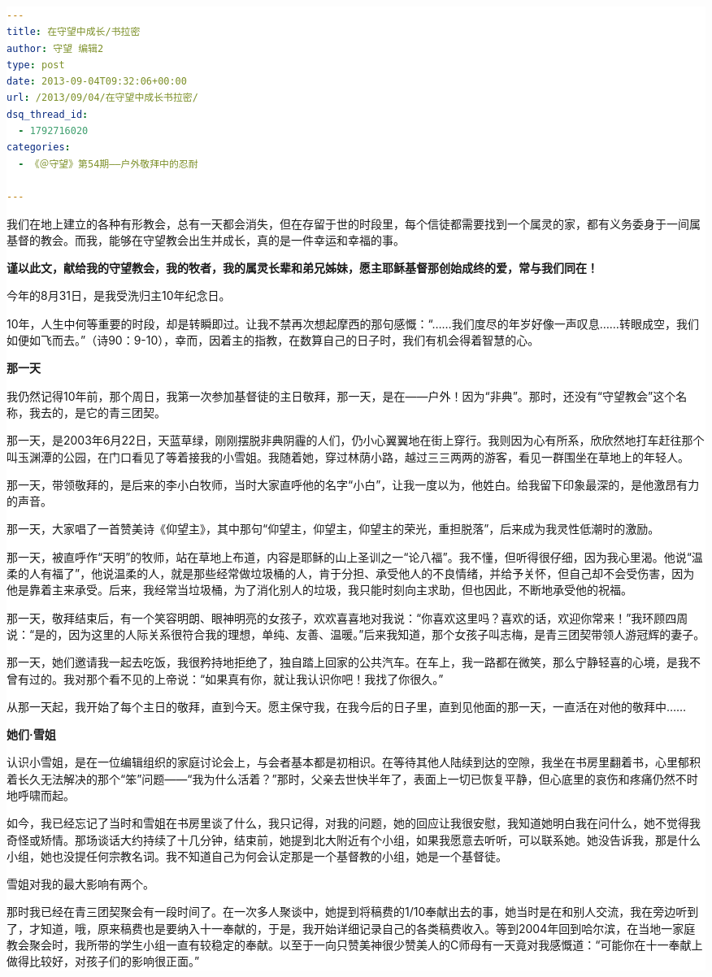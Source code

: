 ```yaml
---
title: 在守望中成长/书拉密
author: 守望 编辑2
type: post
date: 2013-09-04T09:32:06+00:00
url: /2013/09/04/在守望中成长书拉密/
dsq_thread_id:
  - 1792716020
categories:
  - 《＠守望》第54期——户外敬拜中的忍耐

---
```

我们在地上建立的各种有形教会，总有一天都会消失，但在存留于世的时段里，每个信徒都需要找到一个属灵的家，都有义务委身于一间属基督的教会。而我，能够在守望教会出生并成长，真的是一件幸运和幸福的事。

**谨以此文，献给我的守望教会，我的牧者，我的属灵长辈和弟兄姊妹，愿主耶稣基督那创始成终的爱，常与我们同在！**

今年的8月31日，是我受洗归主10年纪念日。

10年，人生中何等重要的时段，却是转瞬即过。让我不禁再次想起摩西的那句感慨：“……我们度尽的年岁好像一声叹息……转眼成空，我们如便如飞而去。”（诗90：9-10），幸而，因着主的指教，在数算自己的日子时，我们有机会得着智慧的心。

**那一天**

我仍然记得10年前，那个周日，我第一次参加基督徒的主日敬拜，那一天，是在——户外！因为“非典”。那时，还没有“守望教会”这个名称，我去的，是它的青三团契。

那一天，是2003年6月22日，天蓝草绿，刚刚摆脱非典阴霾的人们，仍小心翼翼地在街上穿行。我则因为心有所系，欣欣然地打车赶往那个叫玉渊潭的公园，在门口看见了等着接我的小雪姐。我随着她，穿过林荫小路，越过三三两两的游客，看见一群围坐在草地上的年轻人。

那一天，带领敬拜的，是后来的李小白牧师，当时大家直呼他的名字“小白”，让我一度以为，他姓白。给我留下印象最深的，是他激昂有力的声音。

那一天，大家唱了一首赞美诗《仰望主》，其中那句“仰望主，仰望主，仰望主的荣光，重担脱落”，后来成为我灵性低潮时的激励。

那一天，被直呼作“天明”的牧师，站在草地上布道，内容是耶稣的山上圣训之一“论八福”。我不懂，但听得很仔细，因为我心里渴。他说“温柔的人有福了”，他说温柔的人，就是那些经常做垃圾桶的人，肯于分担、承受他人的不良情绪，并给予关怀，但自己却不会受伤害，因为他是靠着主来承受。后来，我经常当垃圾桶，为了消化别人的垃圾，我只能时刻向主求助，但也因此，不断地承受他的祝福。

那一天，敬拜结束后，有一个笑容明朗、眼神明亮的女孩子，欢欢喜喜地对我说：“你喜欢这里吗？喜欢的话，欢迎你常来！”我环顾四周说：“是的，因为这里的人际关系很符合我的理想，单纯、友善、温暖。”后来我知道，那个女孩子叫志梅，是青三团契带领人游冠辉的妻子。

那一天，她们邀请我一起去吃饭，我很矜持地拒绝了，独自踏上回家的公共汽车。在车上，我一路都在微笑，那么宁静轻喜的心境，是我不曾有过的。我对那个看不见的上帝说：“如果真有你，就让我认识你吧！我找了你很久。”

从那一天起，我开始了每个主日的敬拜，直到今天。愿主保守我，在我今后的日子里，直到见他面的那一天，一直活在对他的敬拜中……

**她们·雪姐**

认识小雪姐，是在一位编辑组织的家庭讨论会上，与会者基本都是初相识。在等待其他人陆续到达的空隙，我坐在书房里翻着书，心里郁积着长久无法解决的那个“笨”问题——“我为什么活着？”那时，父亲去世快半年了，表面上一切已恢复平静，但心底里的哀伤和疼痛仍然不时地呼啸而起。

如今，我已经忘记了当时和雪姐在书房里谈了什么，我只记得，对我的问题，她的回应让我很安慰，我知道她明白我在问什么，她不觉得我奇怪或矫情。那场谈话大约持续了十几分钟，结束前，她提到北大附近有个小组，如果我愿意去听听，可以联系她。她没告诉我，那是什么小组，她也没提任何宗教名词。我不知道自己为何会认定那是一个基督教的小组，她是一个基督徒。

雪姐对我的最大影响有两个。

那时我已经在青三团契聚会有一段时间了。在一次多人聚谈中，她提到将稿费的1/10奉献出去的事，她当时是在和别人交流，我在旁边听到了，才知道，哦，原来稿费也是要纳入十一奉献的，于是，我开始详细记录自己的各类稿费收入。等到2004年回到哈尔滨，在当地一家庭教会聚会时，我所带的学生小组一直有较稳定的奉献。以至于一向只赞美神很少赞美人的C师母有一天竟对我感慨道：“可能你在十一奉献上做得比较好，对孩子们的影响很正面。”
